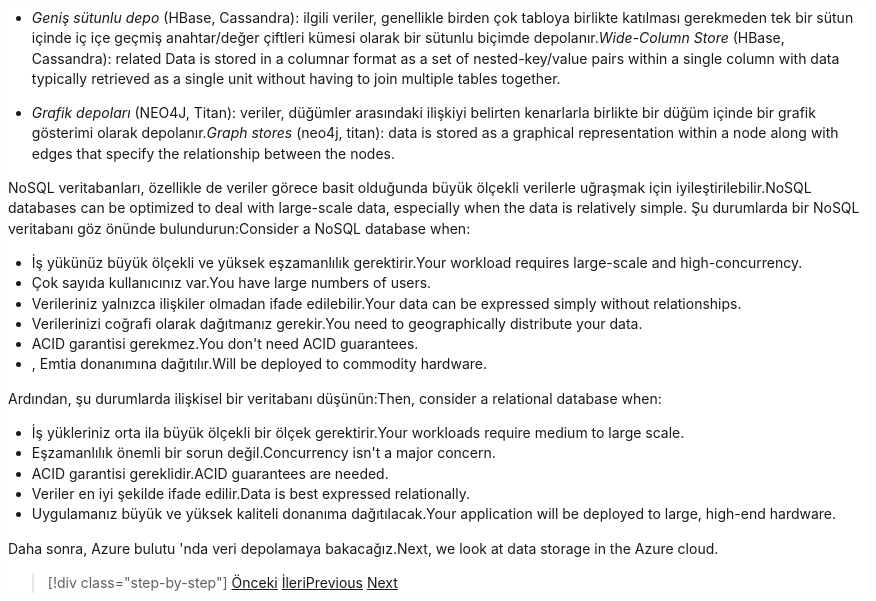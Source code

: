 - <span data-ttu-id="f14a2-216">*Geniş sütunlu depo* (HBase, Cassandra): ilgili veriler, genellikle birden çok tabloya birlikte katılması gerekmeden tek bir sütun içinde iç içe geçmiş anahtar/değer çiftleri kümesi olarak bir sütunlu biçimde depolanır.</span><span class="sxs-lookup"><span data-stu-id="f14a2-216">*Wide-Column Store* (HBase, Cassandra): related Data is stored in a columnar format as a set of nested-key/value pairs within a single column with data typically retrieved as a single unit without having to join multiple tables together.</span></span>

- <span data-ttu-id="f14a2-217">*Grafik depoları* (NEO4J, Titan): veriler, düğümler arasındaki ilişkiyi belirten kenarlarla birlikte bir düğüm içinde bir grafik gösterimi olarak depolanır.</span><span class="sxs-lookup"><span data-stu-id="f14a2-217">*Graph stores* (neo4j, titan): data is stored as a graphical representation within a node along with edges that specify the relationship between the nodes.</span></span>

<span data-ttu-id="f14a2-218">NoSQL veritabanları, özellikle de veriler görece basit olduğunda büyük ölçekli verilerle uğraşmak için iyileştirilebilir.</span><span class="sxs-lookup"><span data-stu-id="f14a2-218">NoSQL databases can be optimized to deal with large-scale data, especially when the data is relatively simple.</span></span> <span data-ttu-id="f14a2-219">Şu durumlarda bir NoSQL veritabanı göz önünde bulundurun:</span><span class="sxs-lookup"><span data-stu-id="f14a2-219">Consider a NoSQL database when:</span></span>

- <span data-ttu-id="f14a2-220">İş yükünüz büyük ölçekli ve yüksek eşzamanlılık gerektirir.</span><span class="sxs-lookup"><span data-stu-id="f14a2-220">Your workload requires large-scale and high-concurrency.</span></span>
- <span data-ttu-id="f14a2-221">Çok sayıda kullanıcınız var.</span><span class="sxs-lookup"><span data-stu-id="f14a2-221">You have large numbers of users.</span></span>
- <span data-ttu-id="f14a2-222">Verileriniz yalnızca ilişkiler olmadan ifade edilebilir.</span><span class="sxs-lookup"><span data-stu-id="f14a2-222">Your data can be expressed simply without relationships.</span></span>
- <span data-ttu-id="f14a2-223">Verilerinizi coğrafi olarak dağıtmanız gerekir.</span><span class="sxs-lookup"><span data-stu-id="f14a2-223">You need to geographically distribute your data.</span></span>
- <span data-ttu-id="f14a2-224">ACID garantisi gerekmez.</span><span class="sxs-lookup"><span data-stu-id="f14a2-224">You don't need ACID guarantees.</span></span>
- <span data-ttu-id="f14a2-225">, Emtia donanımına dağıtılır.</span><span class="sxs-lookup"><span data-stu-id="f14a2-225">Will be deployed to commodity hardware.</span></span>

<span data-ttu-id="f14a2-226">Ardından, şu durumlarda ilişkisel bir veritabanı düşünün:</span><span class="sxs-lookup"><span data-stu-id="f14a2-226">Then, consider a relational database when:</span></span>

- <span data-ttu-id="f14a2-227">İş yükleriniz orta ila büyük ölçekli bir ölçek gerektirir.</span><span class="sxs-lookup"><span data-stu-id="f14a2-227">Your workloads require medium to large scale.</span></span>
- <span data-ttu-id="f14a2-228">Eşzamanlılık önemli bir sorun değil.</span><span class="sxs-lookup"><span data-stu-id="f14a2-228">Concurrency isn't a major concern.</span></span>
- <span data-ttu-id="f14a2-229">ACID garantisi gereklidir.</span><span class="sxs-lookup"><span data-stu-id="f14a2-229">ACID guarantees are needed.</span></span>
- <span data-ttu-id="f14a2-230">Veriler en iyi şekilde ifade edilir.</span><span class="sxs-lookup"><span data-stu-id="f14a2-230">Data is best expressed relationally.</span></span>
- <span data-ttu-id="f14a2-231">Uygulamanız büyük ve yüksek kaliteli donanıma dağıtılacak.</span><span class="sxs-lookup"><span data-stu-id="f14a2-231">Your application will be deployed to large, high-end hardware.</span></span>

<span data-ttu-id="f14a2-232">Daha sonra, Azure bulutu 'nda veri depolamaya bakacağız.</span><span class="sxs-lookup"><span data-stu-id="f14a2-232">Next, we look at data storage in the Azure cloud.</span></span>

>[!div class="step-by-step"]
><span data-ttu-id="f14a2-233">[Önceki](distributed-data.md)
>[İleri](azure-data-storage.md)</span><span class="sxs-lookup"><span data-stu-id="f14a2-233">[Previous](distributed-data.md)
[Next](azure-data-storage.md)</span></span>
